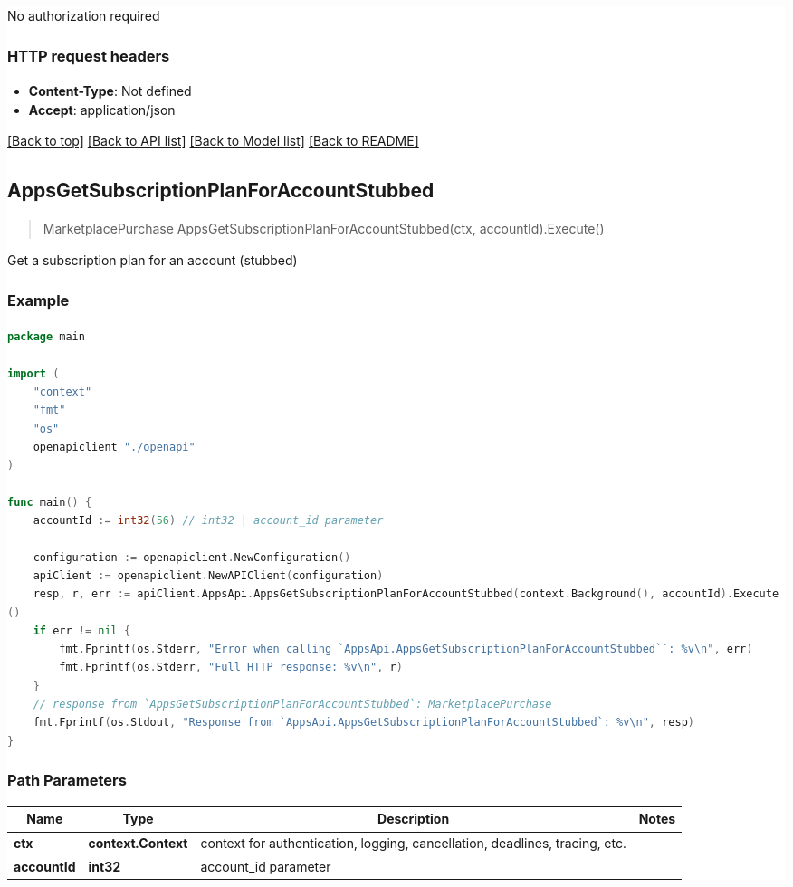 No authorization required

### HTTP request headers

- **Content-Type**: Not defined
- **Accept**: application/json

[[Back to top]](#) [[Back to API list]](../README.md#documentation-for-api-endpoints)
[[Back to Model list]](../README.md#documentation-for-models)
[[Back to README]](../README.md)


## AppsGetSubscriptionPlanForAccountStubbed

> MarketplacePurchase AppsGetSubscriptionPlanForAccountStubbed(ctx, accountId).Execute()

Get a subscription plan for an account (stubbed)



### Example

```go
package main

import (
    "context"
    "fmt"
    "os"
    openapiclient "./openapi"
)

func main() {
    accountId := int32(56) // int32 | account_id parameter

    configuration := openapiclient.NewConfiguration()
    apiClient := openapiclient.NewAPIClient(configuration)
    resp, r, err := apiClient.AppsApi.AppsGetSubscriptionPlanForAccountStubbed(context.Background(), accountId).Execute()
    if err != nil {
        fmt.Fprintf(os.Stderr, "Error when calling `AppsApi.AppsGetSubscriptionPlanForAccountStubbed``: %v\n", err)
        fmt.Fprintf(os.Stderr, "Full HTTP response: %v\n", r)
    }
    // response from `AppsGetSubscriptionPlanForAccountStubbed`: MarketplacePurchase
    fmt.Fprintf(os.Stdout, "Response from `AppsApi.AppsGetSubscriptionPlanForAccountStubbed`: %v\n", resp)
}
```

### Path Parameters


Name | Type | Description  | Notes
------------- | ------------- | ------------- | -------------
**ctx** | **context.Context** | context for authentication, logging, cancellation, deadlines, tracing, etc.
**accountId** | **int32** | account_id parameter | 
